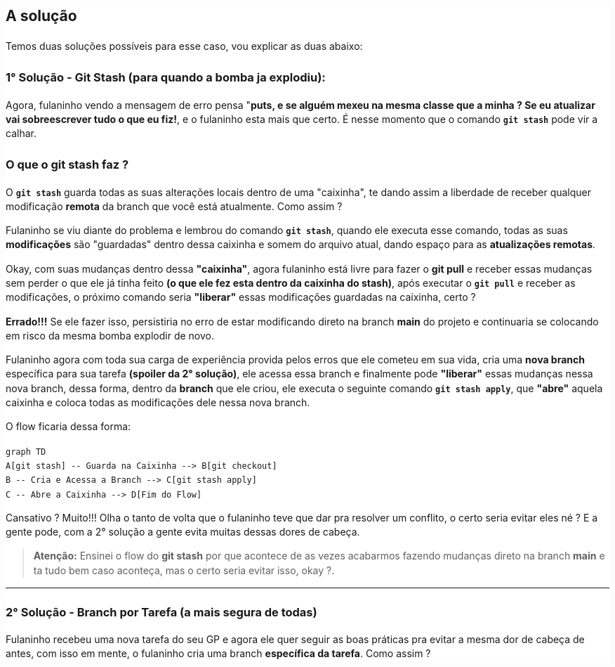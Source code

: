 ## A solução
Temos duas soluções possíveis para esse caso, vou explicar as duas abaixo:

### 1° Solução - Git Stash (para quando a bomba ja explodiu):

Agora, fulaninho vendo a mensagem de erro pensa "**puts, e se alguém mexeu na mesma classe que a minha ? Se eu atualizar vai sobreescrever tudo o que eu fiz!**, e o fulaninho esta mais que certo. É nesse momento que o comando <b>``git stash``</b> pode vir a calhar.
  
### O que o git stash faz ?
O <b>``git stash``</b> guarda todas as suas alterações locais dentro de uma "caixinha", te dando assim a liberdade de receber qualquer modificação **remota** da branch que você está atualmente. Como assim ?

Fulaninho se viu diante do problema e lembrou do comando <b>``git stash``</b>, quando ele executa esse comando, todas as suas **modificações** são "guardadas" dentro dessa caixinha e somem do arquivo atual, dando espaço para as **atualizações remotas**.

Okay, com suas mudanças dentro dessa **"caixinha"**, agora fulaninho está livre para fazer o **git pull** e receber essas mudanças sem perder o que ele já tinha feito **(o que ele fez esta dentro da caixinha do stash)**, após executar o <b>``git pull``</b> e receber as modificações, o próximo comando seria **"liberar"** essas modificações guardadas na caixinha, certo ? 

**Errado!!!** Se ele fazer isso, persistiria no erro de estar modificando direto na branch **main** do projeto e continuaria se colocando em risco da mesma bomba explodir de novo.

Fulaninho agora com toda sua carga de experiência provida pelos erros que ele cometeu em sua vida, cria uma **nova branch** específica para sua tarefa **(spoiler da 2° solução)**, ele acessa essa branch e finalmente pode **"liberar"** essas mudanças nessa nova branch, dessa forma, dentro da **branch** que ele criou, ele executa o seguinte comando <b>``git stash apply``</b>, que **"abre"** aquela caixinha e coloca todas as modificações dele nessa nova branch.

O flow ficaria dessa forma: 
```mermaid
graph TD
A[git stash] -- Guarda na Caixinha --> B[git checkout]
B -- Cria e Acessa a Branch --> C[git stash apply]
C -- Abre a Caixinha --> D[Fim do Flow]
```

Cansativo ? Muito!!! Olha o tanto de volta que o fulaninho teve que dar pra resolver um conflito, o certo seria evitar eles né ? E a gente pode, com a 2° solução a gente evita muitas dessas dores de cabeça.

> **Atenção:** Ensinei o flow do **git stash** por que acontece de as vezes acabarmos fazendo mudanças direto na branch **main** e ta tudo bem caso aconteça, mas o certo seria evitar isso, okay ?.

---

### 2° Solução - Branch por Tarefa (a mais segura de todas)

Fulaninho recebeu uma nova tarefa do seu GP e agora ele quer seguir as boas práticas pra evitar a mesma dor de cabeça de antes, com isso em mente, o fulaninho cria uma branch **específica da tarefa**. Como assim ?
